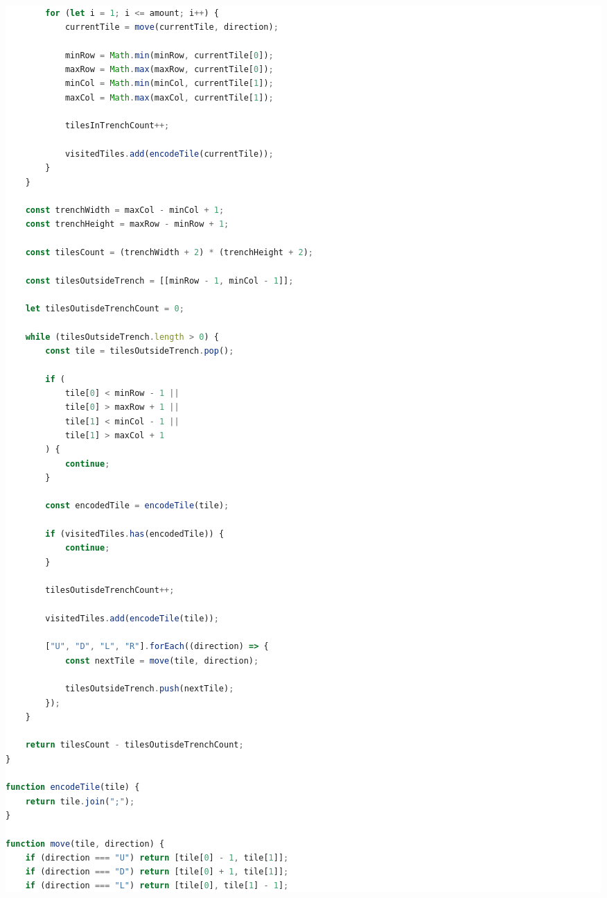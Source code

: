 ```js
        for (let i = 1; i <= amount; i++) {
            currentTile = move(currentTile, direction);

            minRow = Math.min(minRow, currentTile[0]);
            maxRow = Math.max(maxRow, currentTile[0]);
            minCol = Math.min(minCol, currentTile[1]);
            maxCol = Math.max(maxCol, currentTile[1]);

            tilesInTrenchCount++;

            visitedTiles.add(encodeTile(currentTile));
        }
    }

    const trenchWidth = maxCol - minCol + 1;
    const trenchHeight = maxRow - minRow + 1;

    const tilesCount = (trenchWidth + 2) * (trenchHeight + 2);

    const tilesOutsideTrench = [[minRow - 1, minCol - 1]];

    let tilesOutisdeTrenchCount = 0;

    while (tilesOutsideTrench.length > 0) {
        const tile = tilesOutsideTrench.pop();

        if (
            tile[0] < minRow - 1 ||
            tile[0] > maxRow + 1 ||
            tile[1] < minCol - 1 ||
            tile[1] > maxCol + 1
        ) {
            continue;
        }

        const encodedTile = encodeTile(tile);

        if (visitedTiles.has(encodedTile)) {
            continue;
        }

        tilesOutisdeTrenchCount++;

        visitedTiles.add(encodeTile(tile));

        ["U", "D", "L", "R"].forEach((direction) => {
            const nextTile = move(tile, direction);

            tilesOutsideTrench.push(nextTile);
        });
    }

    return tilesCount - tilesOutisdeTrenchCount;
}

function encodeTile(tile) {
    return tile.join(";");
}

function move(tile, direction) {
    if (direction === "U") return [tile[0] - 1, tile[1]];
    if (direction === "D") return [tile[0] + 1, tile[1]];
    if (direction === "L") return [tile[0], tile[1] - 1];
```